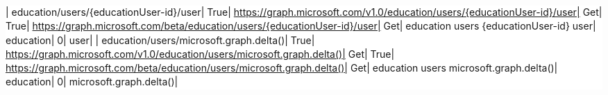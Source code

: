 | education/users/{educationUser-id}/user| True| https://graph.microsoft.com/v1.0/education/users/{educationUser-id}/user| Get| True| https://graph.microsoft.com/beta/education/users/{educationUser-id}/user| Get| education users {educationUser-id} user| education| 0| user|
| education/users/microsoft.graph.delta()| True| https://graph.microsoft.com/v1.0/education/users/microsoft.graph.delta()| Get| True| https://graph.microsoft.com/beta/education/users/microsoft.graph.delta()| Get| education users microsoft.graph.delta()| education| 0| microsoft.graph.delta()|
